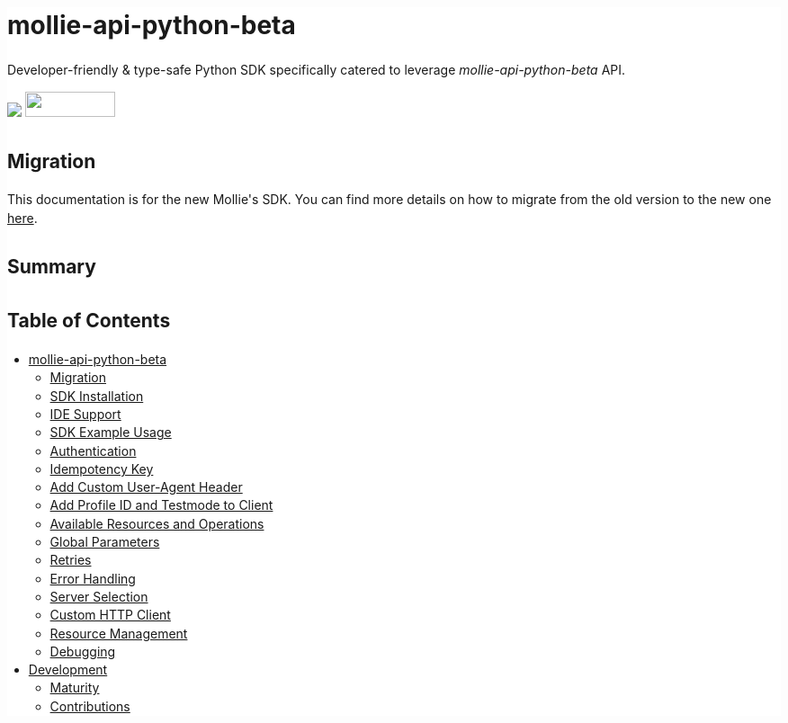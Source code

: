 # mollie-api-python-beta

Developer-friendly & type-safe Python SDK specifically catered to leverage *mollie-api-python-beta* API.

<div align="left">
    <a href="https://www.speakeasy.com/?utm_source=mollie-api-python-beta&utm_campaign=python"><img src="https://custom-icon-badges.demolab.com/badge/-Built%20By%20Speakeasy-212015?style=for-the-badge&logoColor=FBE331&logo=speakeasy&labelColor=545454" /></a>
    <a href="https://opensource.org/licenses/MIT">
        <img src="https://img.shields.io/badge/License-MIT-blue.svg" style="width: 100px; height: 28px;" />
    </a>
</div>

## Migration
This documentation is for the new Mollie's SDK. You can find more details on how to migrate from the old version to the new one [here](https://github.com/mollie/mollie-api-python-beta/blob/master//MIGRATION.md).


## Summary





## Table of Contents

* [mollie-api-python-beta](https://github.com/mollie/mollie-api-python-beta/blob/master/#mollie-api-python-beta)
  * [Migration](https://github.com/mollie/mollie-api-python-beta/blob/master/#migration)
  * [SDK Installation](https://github.com/mollie/mollie-api-python-beta/blob/master/#sdk-installation)
  * [IDE Support](https://github.com/mollie/mollie-api-python-beta/blob/master/#ide-support)
  * [SDK Example Usage](https://github.com/mollie/mollie-api-python-beta/blob/master/#sdk-example-usage)
  * [Authentication](https://github.com/mollie/mollie-api-python-beta/blob/master/#authentication)
  * [Idempotency Key](https://github.com/mollie/mollie-api-python-beta/blob/master/#idempotency-key)
  * [Add Custom User-Agent Header](https://github.com/mollie/mollie-api-python-beta/blob/master/#add-custom-user-agent-header)
  * [Add Profile ID and Testmode to Client](https://github.com/mollie/mollie-api-python-beta/blob/master/#add-profile-id-and-testmode-to-client)
  * [Available Resources and Operations](https://github.com/mollie/mollie-api-python-beta/blob/master/#available-resources-and-operations)
  * [Global Parameters](https://github.com/mollie/mollie-api-python-beta/blob/master/#global-parameters)
  * [Retries](https://github.com/mollie/mollie-api-python-beta/blob/master/#retries)
  * [Error Handling](https://github.com/mollie/mollie-api-python-beta/blob/master/#error-handling)
  * [Server Selection](https://github.com/mollie/mollie-api-python-beta/blob/master/#server-selection)
  * [Custom HTTP Client](https://github.com/mollie/mollie-api-python-beta/blob/master/#custom-http-client)
  * [Resource Management](https://github.com/mollie/mollie-api-python-beta/blob/master/#resource-management)
  * [Debugging](https://github.com/mollie/mollie-api-python-beta/blob/master/#debugging)
* [Development](https://github.com/mollie/mollie-api-python-beta/blob/master/#development)
  * [Maturity](https://github.com/mollie/mollie-api-python-beta/blob/master/#maturity)
  * [Contributions](https://github.com/mollie/mollie-api-python-beta/blob/master/#contributions)
